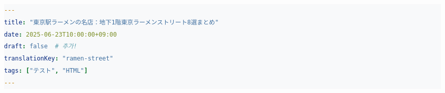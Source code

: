 ```yaml
---
title: "東京駅ラーメンの名店：地下1階東京ラーメンストリート8選まとめ"
date: 2025-06-23T10:00:00+09:00
draft: false  # 추가!
translationKey: "ramen-street"
tags: ["テスト", "HTML"]
---
```


<!DOCTYPE html>
<html lang="ja">
<head>
    <meta charset="UTF-8">
    <meta name="viewport" content="width=device-width, initial-scale=1.0">
    <title>東京駅ラーメンの名店：地下1階東京ラーメンストリート8選まとめ</title>
    <style>
        body {
            font-family: -apple-system, BlinkMacSystemFont, 'Segoe UI', Roboto, Oxygen, Ubuntu, Cantarell, 'Open Sans', 'Helvetica Neue', sans-serif;
            line-height: 1.7;
            margin: 0;
            background-color: #f8f9fa;
            color: #212529;
        }
        .container {
            max-width: 800px;
            margin: 2rem auto;
            padding: 2rem 3rem;
            background-color: #ffffff;
            border-radius: 10px;
            box-shadow: 0 4px 12px rgba(0,0,0,0.08);
        }
        h1, h2, h3 {
            color: #343a40;
            border-bottom: 2px solid #dee2e6;
            padding-bottom: 0.5rem;
            margin-top: 2.8rem;
            font-weight: 600;
        }
        h1 { font-size: 2.4em; }
        h2 { font-size: 2em; }
        h3 { font-size: 1.6em; border-bottom-style: solid; border-bottom-width: 1px; }
        p { margin: 1rem 0; }
        img {
            max-width: 100%;
            height: auto;
            display: block;
            margin: 2rem 0;
            border-radius: 5px;
        }
        figure {
            margin: 2rem 0;
            padding: 0;
        }
        figcaption {
            text-align: center;
            font-size: 0.9em;
            color: #6c757d;
            margin-top: -1.5rem;
            padding-bottom: 1rem;
        }
        blockquote {
            border-left: 5px solid #0d6efd;